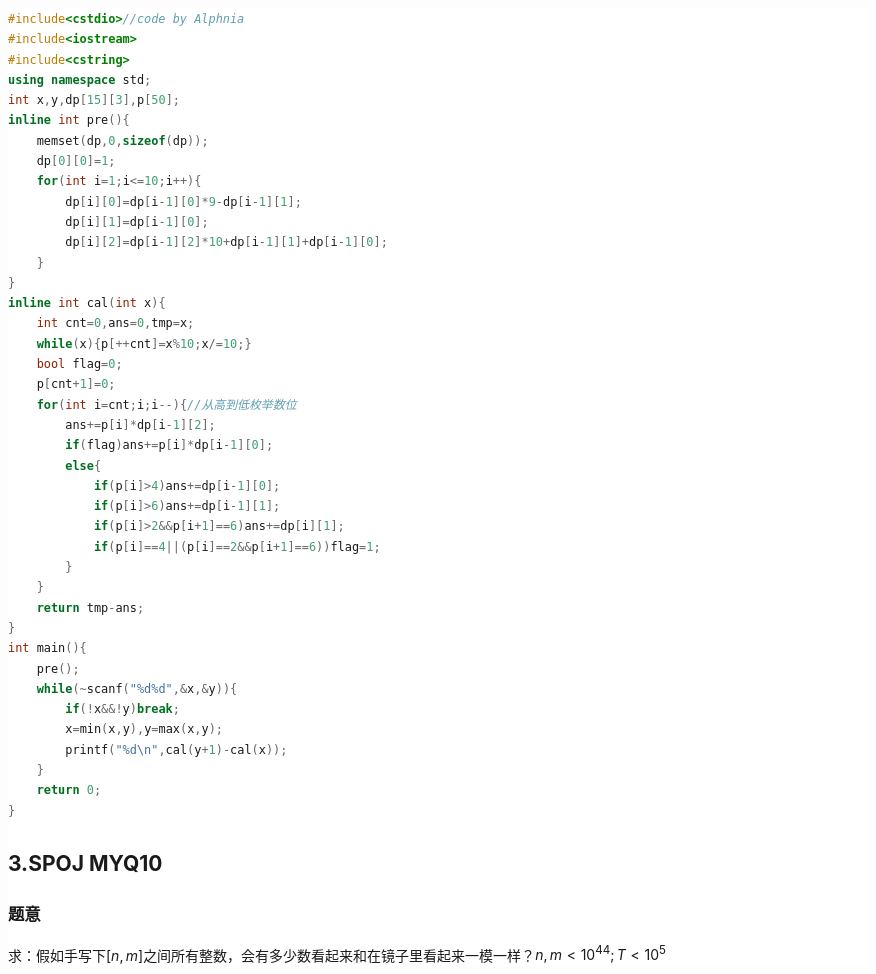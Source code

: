 ~~~c++
#include<cstdio>//code by Alphnia
#include<iostream>
#include<cstring>
using namespace std;
int x,y,dp[15][3],p[50];
inline int pre(){
    memset(dp,0,sizeof(dp));
    dp[0][0]=1;
    for(int i=1;i<=10;i++){
        dp[i][0]=dp[i-1][0]*9-dp[i-1][1];
        dp[i][1]=dp[i-1][0];
        dp[i][2]=dp[i-1][2]*10+dp[i-1][1]+dp[i-1][0];
    }
}
inline int cal(int x){
    int cnt=0,ans=0,tmp=x;
    while(x){p[++cnt]=x%10;x/=10;}
    bool flag=0;
    p[cnt+1]=0;
    for(int i=cnt;i;i--){//从高到低枚举数位
        ans+=p[i]*dp[i-1][2];
        if(flag)ans+=p[i]*dp[i-1][0];
        else{
            if(p[i]>4)ans+=dp[i-1][0];
            if(p[i]>6)ans+=dp[i-1][1];
            if(p[i]>2&&p[i+1]==6)ans+=dp[i][1];
            if(p[i]==4||(p[i]==2&&p[i+1]==6))flag=1;
        }
    }
    return tmp-ans;
}
int main(){
    pre();
    while(~scanf("%d%d",&x,&y)){
        if(!x&&!y)break;
        x=min(x,y),y=max(x,y);
        printf("%d\n",cal(y+1)-cal(x));
    }
    return 0;
}
~~~





## 3.SPOJ MYQ10

### 题意

求：假如手写下$[n,m]$之间所有整数，会有多少数看起来和在镜子里看起来一模一样？$n,m<10^{44};T<10^5$
